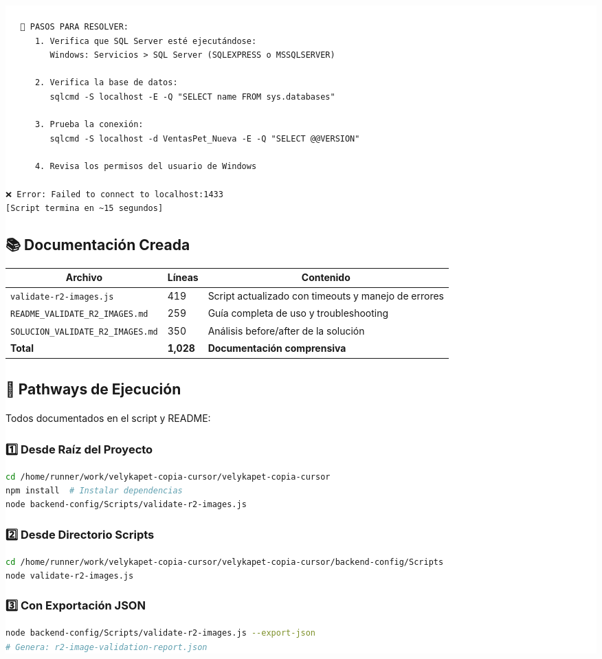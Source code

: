 ```

   📝 PASOS PARA RESOLVER:
      1. Verifica que SQL Server esté ejecutándose:
         Windows: Servicios > SQL Server (SQLEXPRESS o MSSQLSERVER)
      
      2. Verifica la base de datos:
         sqlcmd -S localhost -E -Q "SELECT name FROM sys.databases"
      
      3. Prueba la conexión:
         sqlcmd -S localhost -d VentasPet_Nueva -E -Q "SELECT @@VERSION"
      
      4. Revisa los permisos del usuario de Windows

❌ Error: Failed to connect to localhost:1433
[Script termina en ~15 segundos]
```

## 📚 Documentación Creada

| Archivo | Líneas | Contenido |
|---------|--------|-----------|
| `validate-r2-images.js` | 419 | Script actualizado con timeouts y manejo de errores |
| `README_VALIDATE_R2_IMAGES.md` | 259 | Guía completa de uso y troubleshooting |
| `SOLUCION_VALIDATE_R2_IMAGES.md` | 350 | Análisis before/after de la solución |
| **Total** | **1,028** | **Documentación comprensiva** |

## 🚀 Pathways de Ejecución

Todos documentados en el script y README:

### 1️⃣ Desde Raíz del Proyecto
```bash
cd /home/runner/work/velykapet-copia-cursor/velykapet-copia-cursor
npm install  # Instalar dependencias
node backend-config/Scripts/validate-r2-images.js
```

### 2️⃣ Desde Directorio Scripts
```bash
cd /home/runner/work/velykapet-copia-cursor/velykapet-copia-cursor/backend-config/Scripts
node validate-r2-images.js
```

### 3️⃣ Con Exportación JSON
```bash
node backend-config/Scripts/validate-r2-images.js --export-json
# Genera: r2-image-validation-report.json
```
